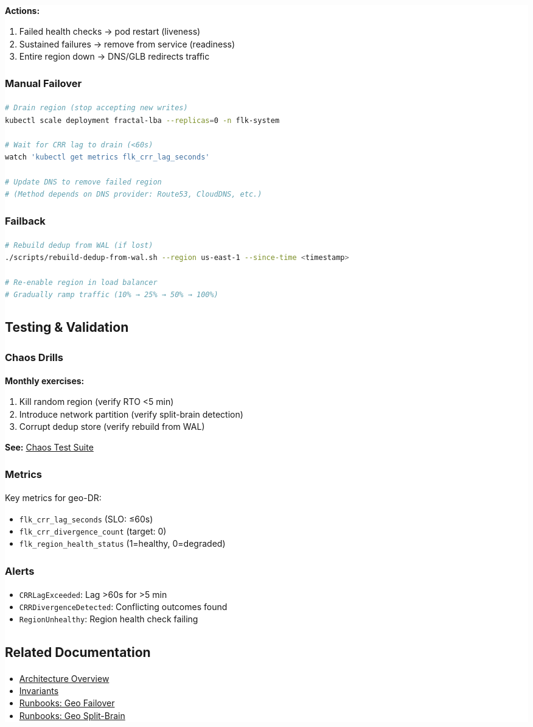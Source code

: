 **Actions:**
1. Failed health checks → pod restart (liveness)
2. Sustained failures → remove from service (readiness)
3. Entire region down → DNS/GLB redirects traffic

### Manual Failover

```bash
# Drain region (stop accepting new writes)
kubectl scale deployment fractal-lba --replicas=0 -n flk-system

# Wait for CRR lag to drain (<60s)
watch 'kubectl get metrics flk_crr_lag_seconds'

# Update DNS to remove failed region
# (Method depends on DNS provider: Route53, CloudDNS, etc.)
```

### Failback

```bash
# Rebuild dedup from WAL (if lost)
./scripts/rebuild-dedup-from-wal.sh --region us-east-1 --since-time <timestamp>

# Re-enable region in load balancer
# Gradually ramp traffic (10% → 25% → 50% → 100%)
```

## Testing & Validation

### Chaos Drills

**Monthly exercises:**
1. Kill random region (verify RTO <5 min)
2. Introduce network partition (verify split-brain detection)
3. Corrupt dedup store (verify rebuild from WAL)

**See:** [Chaos Test Suite](../testing/chaos.md)

### Metrics

Key metrics for geo-DR:
- `flk_crr_lag_seconds` (SLO: ≤60s)
- `flk_crr_divergence_count` (target: 0)
- `flk_region_health_status` (1=healthy, 0=degraded)

### Alerts

- `CRRLagExceeded`: Lag >60s for >5 min
- `CRRDivergenceDetected`: Conflicting outcomes found
- `RegionUnhealthy`: Region health check failing

## Related Documentation

- [Architecture Overview](./overview.md)
- [Invariants](./invariants.md)
- [Runbooks: Geo Failover](../runbooks/geo-failover.md)
- [Runbooks: Geo Split-Brain](../runbooks/geo-split-brain.md)
